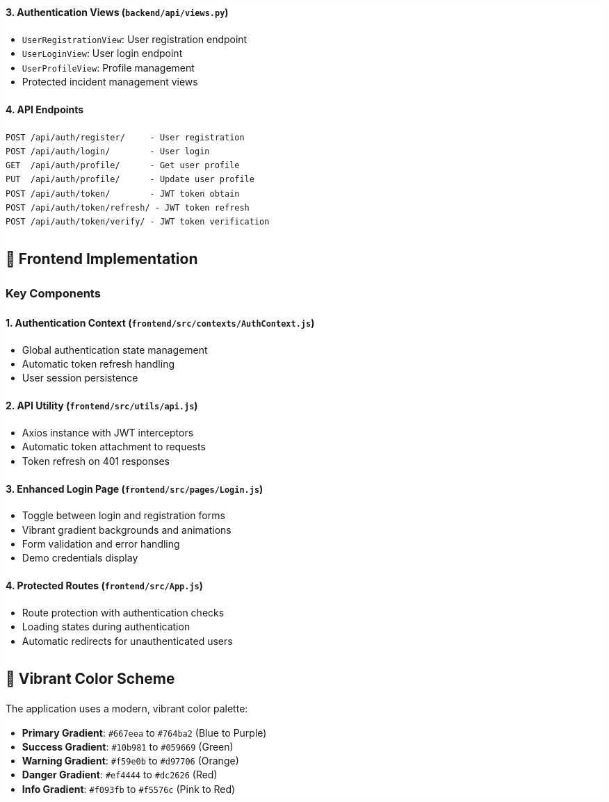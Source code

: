 #### 3. Authentication Views (`backend/api/views.py`)
- `UserRegistrationView`: User registration endpoint
- `UserLoginView`: User login endpoint
- `UserProfileView`: Profile management
- Protected incident management views

#### 4. API Endpoints
```
POST /api/auth/register/     - User registration
POST /api/auth/login/        - User login
GET  /api/auth/profile/      - Get user profile
PUT  /api/auth/profile/      - Update user profile
POST /api/auth/token/        - JWT token obtain
POST /api/auth/token/refresh/ - JWT token refresh
POST /api/auth/token/verify/ - JWT token verification
```

## 🎨 Frontend Implementation

### Key Components

#### 1. Authentication Context (`frontend/src/contexts/AuthContext.js`)
- Global authentication state management
- Automatic token refresh handling
- User session persistence

#### 2. API Utility (`frontend/src/utils/api.js`)
- Axios instance with JWT interceptors
- Automatic token attachment to requests
- Token refresh on 401 responses

#### 3. Enhanced Login Page (`frontend/src/pages/Login.js`)
- Toggle between login and registration forms
- Vibrant gradient backgrounds and animations
- Form validation and error handling
- Demo credentials display

#### 4. Protected Routes (`frontend/src/App.js`)
- Route protection with authentication checks
- Loading states during authentication
- Automatic redirects for unauthenticated users

## 🎨 Vibrant Color Scheme

The application uses a modern, vibrant color palette:

- **Primary Gradient**: `#667eea` to `#764ba2` (Blue to Purple)
- **Success Gradient**: `#10b981` to `#059669` (Green)
- **Warning Gradient**: `#f59e0b` to `#d97706` (Orange)
- **Danger Gradient**: `#ef4444` to `#dc2626` (Red)
- **Info Gradient**: `#f093fb` to `#f5576c` (Pink to Red)
